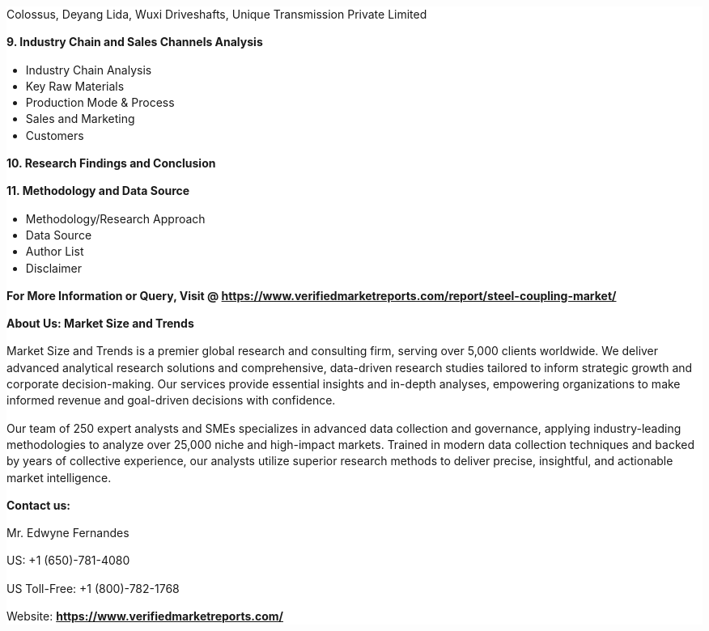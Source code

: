Colossus, Deyang Lida, Wuxi Driveshafts, Unique Transmission Private Limited</strong></p><p><strong>9. Industry Chain and Sales Channels Analysis</strong></p><ul><li>Industry Chain Analysis</li><li>Key Raw Materials</li><li>Production Mode &amp; Process</li><li>Sales and Marketing</li><li>Customers</li></ul><p><strong>10. Research Findings and Conclusion</strong></p><p><strong>11. Methodology and Data Source</strong></p><ul><li>Methodology/Research Approach</li><li>Data Source</li><li>Author List</li><li>Disclaimer</li></ul></p><p><strong>For More Information or Query, Visit @ <a href="https://www.verifiedmarketreports.com/report/steel-coupling-market/">https://www.verifiedmarketreports.com/report/steel-coupling-market/</a></strong></p><p><strong>About Us: Market Size and Trends</strong></p><p>Market Size and Trends is a premier global research and consulting firm, serving over 5,000 clients worldwide. We deliver advanced analytical research solutions and comprehensive, data-driven research studies tailored to inform strategic growth and corporate decision-making. Our services provide essential insights and in-depth analyses, empowering organizations to make informed revenue and goal-driven decisions with confidence.</p><p>Our team of 250 expert analysts and SMEs specializes in advanced data collection and governance, applying industry-leading methodologies to analyze over 25,000 niche and high-impact markets. Trained in modern data collection techniques and backed by years of collective experience, our analysts utilize superior research methods to deliver precise, insightful, and actionable market intelligence.</p><p><strong>Contact us:</strong></p><p>Mr. Edwyne Fernandes</p><p>US: +1 (650)-781-4080</p><p>US Toll-Free: +1 (800)-782-1768</p><p>Website: <strong><a href="https://www.verifiedmarketreports.com/">https://www.verifiedmarketreports.com/</a></strong></p>

